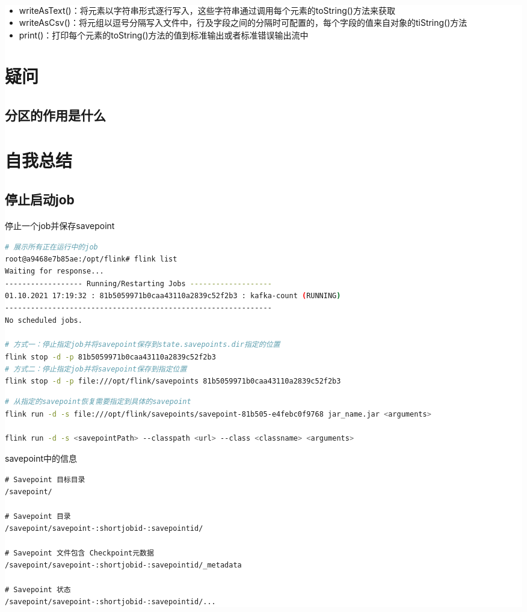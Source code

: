 - writeAsText()：将元素以字符串形式逐行写入，这些字符串通过调用每个元素的toString()方法来获取
- writeAsCsv()：将元组以逗号分隔写入文件中，行及字段之间的分隔时可配置的，每个字段的值来自对象的tiString()方法
- print()：打印每个元素的toString()方法的值到标准输出或者标准错误输出流中

# 疑问

## 分区的作用是什么

# 自我总结

## 停止启动job

停止一个job并保存savepoint

```bash
# 展示所有正在运行中的job
root@a9468e7b85ae:/opt/flink# flink list
Waiting for response...
------------------ Running/Restarting Jobs -------------------
01.10.2021 17:19:32 : 81b5059971b0caa43110a2839c52f2b3 : kafka-count (RUNNING)
--------------------------------------------------------------
No scheduled jobs.

# 方式一：停止指定job并将savepoint保存到state.savepoints.dir指定的位置
flink stop -d -p 81b5059971b0caa43110a2839c52f2b3
# 方式二：停止指定job并将savepoint保存到指定位置
flink stop -d -p file:///opt/flink/savepoints 81b5059971b0caa43110a2839c52f2b3
```

```bash
# 从指定的savepoint恢复需要指定到具体的savepoint
flink run -d -s file:///opt/flink/savepoints/savepoint-81b505-e4febc0f9768 jar_name.jar <arguments>

flink run -d -s <savepointPath> --classpath <url> --class <classname> <arguments>
```

savepoint中的信息

```
# Savepoint 目标目录
/savepoint/

# Savepoint 目录
/savepoint/savepoint-:shortjobid-:savepointid/

# Savepoint 文件包含 Checkpoint元数据
/savepoint/savepoint-:shortjobid-:savepointid/_metadata

# Savepoint 状态
/savepoint/savepoint-:shortjobid-:savepointid/...
```

